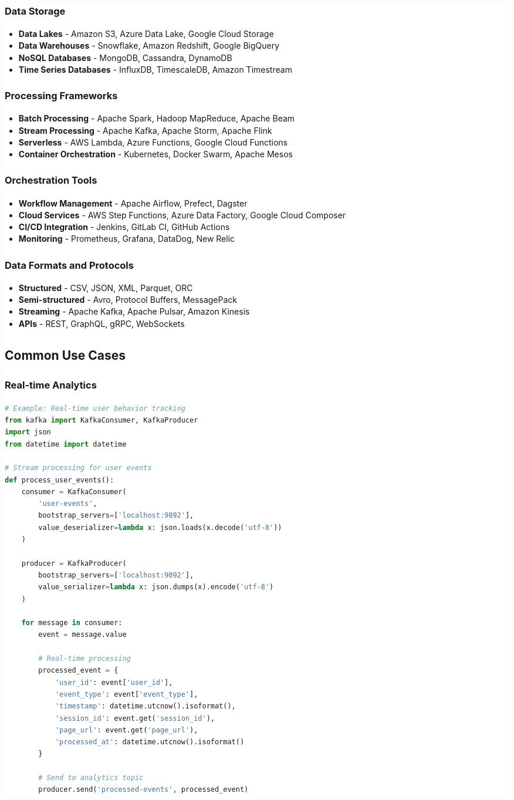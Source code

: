 ### Data Storage
- **Data Lakes** - Amazon S3, Azure Data Lake, Google Cloud Storage
- **Data Warehouses** - Snowflake, Amazon Redshift, Google BigQuery
- **NoSQL Databases** - MongoDB, Cassandra, DynamoDB
- **Time Series Databases** - InfluxDB, TimescaleDB, Amazon Timestream

### Processing Frameworks
- **Batch Processing** - Apache Spark, Hadoop MapReduce, Apache Beam
- **Stream Processing** - Apache Kafka, Apache Storm, Apache Flink
- **Serverless** - AWS Lambda, Azure Functions, Google Cloud Functions
- **Container Orchestration** - Kubernetes, Docker Swarm, Apache Mesos

### Orchestration Tools
- **Workflow Management** - Apache Airflow, Prefect, Dagster
- **Cloud Services** - AWS Step Functions, Azure Data Factory, Google Cloud Composer
- **CI/CD Integration** - Jenkins, GitLab CI, GitHub Actions
- **Monitoring** - Prometheus, Grafana, DataDog, New Relic

### Data Formats and Protocols
- **Structured** - CSV, JSON, XML, Parquet, ORC
- **Semi-structured** - Avro, Protocol Buffers, MessagePack
- **Streaming** - Apache Kafka, Apache Pulsar, Amazon Kinesis
- **APIs** - REST, GraphQL, gRPC, WebSockets

## Common Use Cases

### Real-time Analytics
```python
# Example: Real-time user behavior tracking
from kafka import KafkaConsumer, KafkaProducer
import json
from datetime import datetime

# Stream processing for user events
def process_user_events():
    consumer = KafkaConsumer(
        'user-events',
        bootstrap_servers=['localhost:9092'],
        value_deserializer=lambda x: json.loads(x.decode('utf-8'))
    )
    
    producer = KafkaProducer(
        bootstrap_servers=['localhost:9092'],
        value_serializer=lambda x: json.dumps(x).encode('utf-8')
    )
    
    for message in consumer:
        event = message.value
        
        # Real-time processing
        processed_event = {
            'user_id': event['user_id'],
            'event_type': event['event_type'],
            'timestamp': datetime.utcnow().isoformat(),
            'session_id': event.get('session_id'),
            'page_url': event.get('page_url'),
            'processed_at': datetime.utcnow().isoformat()
        }
        
        # Send to analytics topic
        producer.send('processed-events', processed_event)
```